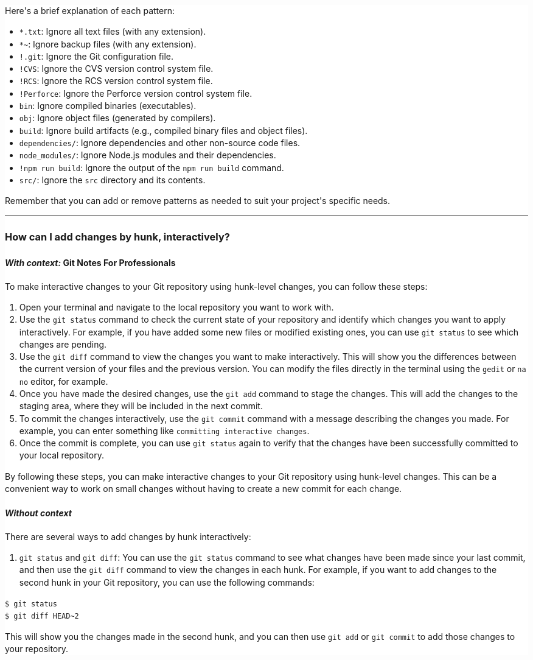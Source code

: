 Here's a brief explanation of each pattern:

* `*.txt`: Ignore all text files (with any extension).
* `*~`: Ignore backup files (with any extension).
* `!.git`: Ignore the Git configuration file.
* `!CVS`: Ignore the CVS version control system file.
* `!RCS`: Ignore the RCS version control system file.
* `!Perforce`: Ignore the Perforce version control system file.
* `bin`: Ignore compiled binaries (executables).
* `obj`: Ignore object files (generated by compilers).
* `build`: Ignore build artifacts (e.g., compiled binary files and object files).
* `dependencies/`: Ignore dependencies and other non-source code files.
* `node_modules/`: Ignore Node.js modules and their dependencies.
* `!npm run build`: Ignore the output of the `npm run build` command.
* `src/`: Ignore the `src` directory and its contents.

Remember that you can add or remove patterns as needed to suit your project's specific needs.

---

### How can I add changes by hunk, interactively?

#### *With context:* **Git Notes For Professionals**
To make interactive changes to your Git repository using hunk-level changes, you can follow these steps:

1. Open your terminal and navigate to the local repository you want to work with.
2. Use the `git status` command to check the current state of your repository and identify which changes you want to apply interactively. For example, if you have added some new files or modified existing ones, you can use `git status` to see which changes are pending.
3. Use the `git diff` command to view the changes you want to make interactively. This will show you the differences between the current version of your files and the previous version. You can modify the files directly in the terminal using the `gedit` or `nano` editor, for example.
4. Once you have made the desired changes, use the `git add` command to stage the changes. This will add the changes to the staging area, where they will be included in the next commit.
5. To commit the changes interactively, use the `git commit` command with a message describing the changes you made. For example, you can enter something like `committing interactive changes`.
6. Once the commit is complete, you can use `git status` again to verify that the changes have been successfully committed to your local repository.

By following these steps, you can make interactive changes to your Git repository using hunk-level changes. This can be a convenient way to work on small changes without having to create a new commit for each change.

#### *Without context*
There are several ways to add changes by hunk interactively:

1. `git status` and `git diff`: You can use the `git status` command to see what changes have been made since your last commit, and then use the `git diff` command to view the changes in each hunk. For example, if you want to add changes to the second hunk in your Git repository, you can use the following commands:
```
$ git status
$ git diff HEAD~2
```
This will show you the changes made in the second hunk, and you can then use `git add` or `git commit` to add those changes to your repository.
